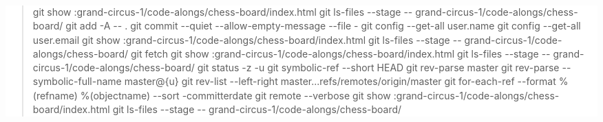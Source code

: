 > git show :grand-circus-1/code-alongs/chess-board/index.html
> git ls-files --stage -- grand-circus-1/code-alongs/chess-board/
> git add -A -- .
> git commit --quiet --allow-empty-message --file -
> git config --get-all user.name
> git config --get-all user.email
> git show :grand-circus-1/code-alongs/chess-board/index.html
> git ls-files --stage -- grand-circus-1/code-alongs/chess-board/
> git fetch
> git show :grand-circus-1/code-alongs/chess-board/index.html
> git ls-files --stage -- grand-circus-1/code-alongs/chess-board/
> git status -z -u
> git symbolic-ref --short HEAD
> git rev-parse master
> git rev-parse --symbolic-full-name master@{u}
> git rev-list --left-right master...refs/remotes/origin/master
> git for-each-ref --format %(refname) %(objectname) --sort -committerdate
> git remote --verbose
> git show :grand-circus-1/code-alongs/chess-board/index.html
> git ls-files --stage -- grand-circus-1/code-alongs/chess-board/
